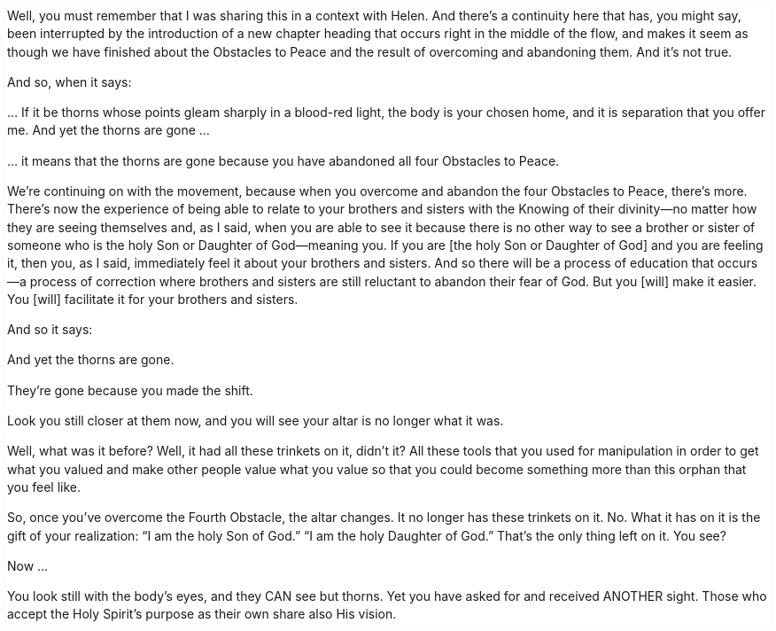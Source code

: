 Well, you must remember that I was sharing this in a context with Helen. And
there’s a continuity here that has, you might say, been interrupted by the
introduction of a new chapter heading that occurs right in the middle of the
flow, and makes it seem as though we have finished about the Obstacles to Peace
and the result of overcoming and abandoning them. And it’s not true.

And so, when it says:

<div class="well book">
&hellip; If it be thorns whose points gleam sharply in a blood-red light, the body
is your chosen home, and it is separation that you offer me. And yet the thorns
are gone &hellip;
</div> 

&hellip; it means that the thorns are gone because you have abandoned all four
Obstacles to Peace.

We’re continuing on with the movement, because when you overcome and abandon
the four Obstacles to Peace, there’s more. There’s now the experience of being
able to relate to your brothers and sisters with the Knowing of their
divinity—no matter how they are seeing themselves and, as I said, when you are
able to see it because there is no other way to see a brother or sister of
someone who is the holy Son or Daughter of God—meaning you. If you are [the
holy Son or Daughter of God] and you are feeling it, then you, as I said,
immediately feel it about your brothers and sisters. And so there will be
a process of education that occurs—a process of correction where brothers and
sisters are still reluctant to abandon their fear of God. But you [will] make
it easier. You [will] facilitate it for your brothers and sisters.

And so it says:

<div class="well book">
And yet the thorns are gone.
</div> 

They’re gone because you made the shift.

<div class="well book">
Look you still closer at them now, and you will see your altar is no longer
what it was.
</div> 

Well, what was it before? Well, it had all these trinkets on it, didn’t it?
All these tools that you used for manipulation in order to get what you valued
and make other people value what you value so that you could become something
more than this orphan that you feel like.

So, once you’ve overcome the Fourth Obstacle, the altar changes. It no longer
has these trinkets on it. No. What it has on it is the gift of your
realization: “I am the holy Son of God.” “I am the holy Daughter of God.”
That’s the only thing left on it. You see?

Now &hellip;

<div class="well book">
You look still with the body’s eyes, and they CAN see but thorns. Yet you have
asked for and received ANOTHER sight. Those who accept the Holy Spirit’s
purpose as their own share also His vision.
</div> 


[^1]: Chapter 20 – Section: THORNS AND LILIES 